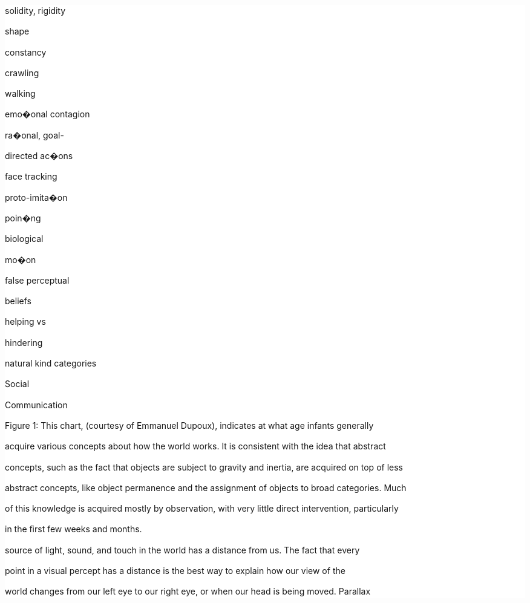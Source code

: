 solidity, rigidity

shape

constancy

crawling

walking

emo�onal contagion

ra�onal, goal-

directed ac�ons

face tracking

proto-imita�on

poin�ng

biological

mo�on

false perceptual

beliefs

helping vs

hindering

natural kind categories

Social

Communication

Figure  1:  This  chart,  (courtesy  of  Emmanuel  Dupoux),  indicates  at  what  age  infants  generally

acquire  various  concepts  about  how  the  world  works.  It  is  consistent  with  the  idea  that  abstract

concepts,  such  as  the  fact  that  objects  are  subject  to  gravity  and  inertia,  are  acquired  on  top  of  less

abstract  concepts,  like  object  permanence  and  the  assignment  of  objects  to  broad  categories.  Much

of  this  knowledge  is  acquired  mostly  by  observation,  with  very  little  direct  intervention,  particularly

in  the  ﬁrst  few  weeks  and  months.

source  of  light,  sound,  and  touch  in  the  world  has  a  distance  from  us.  The  fact  that  every

point  in  a  visual  percept  has  a  distance  is  the  best  way  to  explain  how  our  view  of  the

world  changes  from  our  left  eye  to  our  right  eye,  or  when  our  head  is  being  moved.  Parallax
